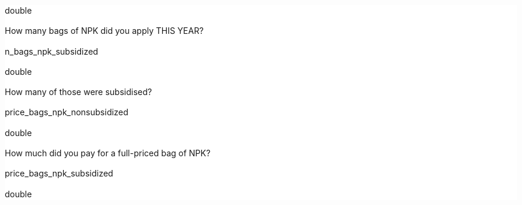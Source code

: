 <td style="text-align:left;">

double
</td>

<td style="text-align:left;">

How many bags of NPK did you apply THIS YEAR?
</td>

</tr>

<tr>

<td style="text-align:left;">

n_bags_npk_subsidized
</td>

<td style="text-align:left;">

double
</td>

<td style="text-align:left;">

How many of those were subsidised?
</td>

</tr>

<tr>

<td style="text-align:left;">

price_bags_npk_nonsubsidized
</td>

<td style="text-align:left;">

double
</td>

<td style="text-align:left;">

How much did you pay for a full-priced bag of NPK?
</td>

</tr>

<tr>

<td style="text-align:left;">

price_bags_npk_subsidized
</td>

<td style="text-align:left;">

double
</td>

<td style="text-align:left;">
